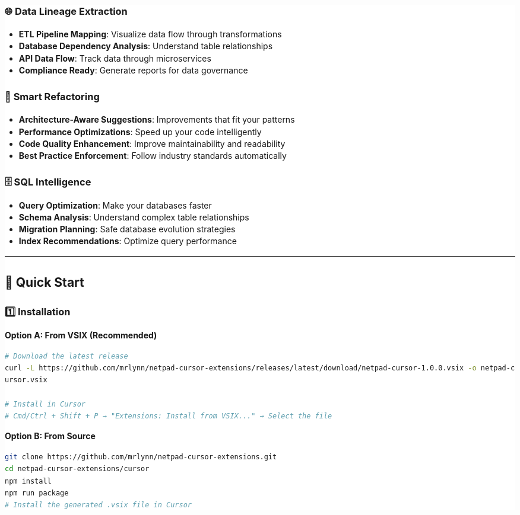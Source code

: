 ### 🌐 **Data Lineage Extraction**
- **ETL Pipeline Mapping**: Visualize data flow through transformations
- **Database Dependency Analysis**: Understand table relationships
- **API Data Flow**: Track data through microservices
- **Compliance Ready**: Generate reports for data governance

</td>
</tr>
<tr>
<td>

### 🔧 **Smart Refactoring**
- **Architecture-Aware Suggestions**: Improvements that fit your patterns
- **Performance Optimizations**: Speed up your code intelligently
- **Code Quality Enhancement**: Improve maintainability and readability
- **Best Practice Enforcement**: Follow industry standards automatically

</td>
<td>

### 🗄️ **SQL Intelligence**
- **Query Optimization**: Make your databases faster
- **Schema Analysis**: Understand complex table relationships
- **Migration Planning**: Safe database evolution strategies
- **Index Recommendations**: Optimize query performance

</td>
</tr>
</table>

---

## 🚀 Quick Start

### 1️⃣ **Installation**

**Option A: From VSIX (Recommended)**
```bash
# Download the latest release
curl -L https://github.com/mrlynn/netpad-cursor-extensions/releases/latest/download/netpad-cursor-1.0.0.vsix -o netpad-cursor.vsix

# Install in Cursor
# Cmd/Ctrl + Shift + P → "Extensions: Install from VSIX..." → Select the file
```

**Option B: From Source**
```bash
git clone https://github.com/mrlynn/netpad-cursor-extensions.git
cd netpad-cursor-extensions/cursor
npm install
npm run package
# Install the generated .vsix file in Cursor
```
